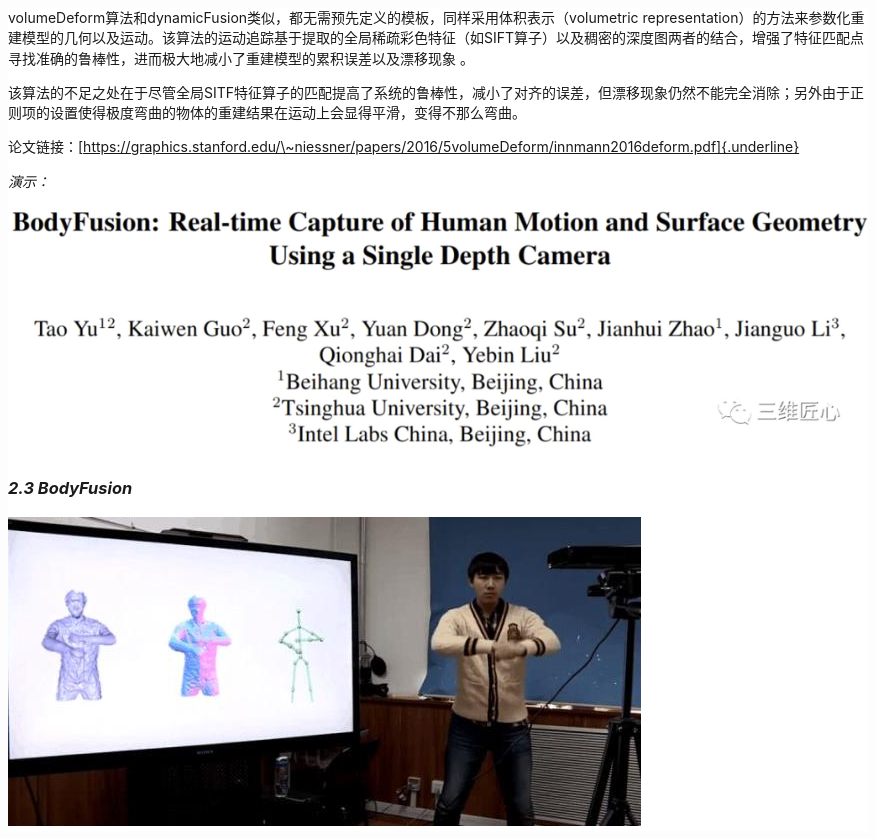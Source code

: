  

 

volumeDeform算法和dynamicFusion类似，都无需预先定义的模板，同样采用体积表示（volumetric representation）的方法来参数化重建模型的几何以及运动。该算法的运动追踪基于提取的全局稀疏彩色特征（如SIFT算子）以及稠密的深度图两者的结合，增强了特征匹配点寻找准确的鲁棒性，进而极大地减小了重建模型的累积误差以及漂移现象 。

该算法的不足之处在于尽管全局SITF特征算子的匹配提高了系统的鲁棒性，减小了对齐的误差，但漂移现象仍然不能完全消除；另外由于正则项的设置使得极度弯曲的物体的重建结果在运动上会显得平滑，变得不那么弯曲。

论文链接：[https://graphics.stanford.edu/\~niessner/papers/2016/5volumeDeform/innmann2016deform.pdf]{.underline}

*演示：*

 

![](../../../assets/011_三维重建_基于RGB-D相机的三维重建总览(静态&动态)_-_知乎_021.png) 

 

### ***2.3 BodyFusion***

 

![](../../../assets/011_三维重建_基于RGB-D相机的三维重建总览(静态&动态)_-_知乎_022.png) 

 

 
